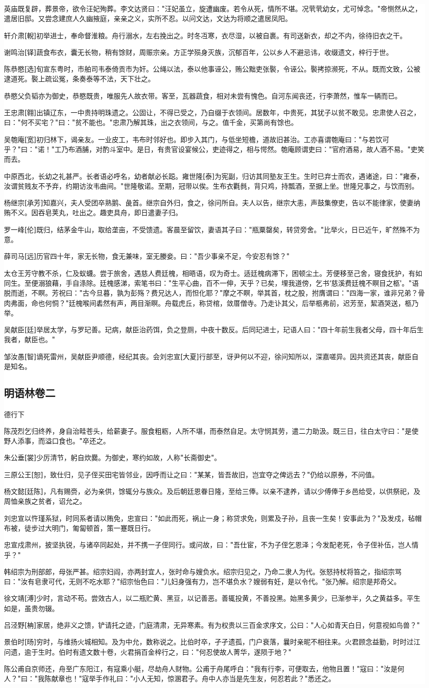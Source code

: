 英庙既复辟，葬景帝，欲令汪妃殉葬。李文达贤曰："汪妃虽立，旋遭幽废。若令从死，情所不堪。况茕茕幼女，尤可悼念。"帝恻然从之，遣居旧邸。又尝念建庶人久幽掖庭，亲亲之义，实所不忍。以问文达，文达为将顺之遣居凤阳。  

轩介肃[輗]初举进士，奉命督淮粮。舟行溺水，左右挽出之。时冬冱寒，衣尽湿，以被自裹。有司送新衣，却之不内，徐待旧衣之干。  

谢鸣治[铎]蔬食布衣，囊无长物，稍有馀财，周赈宗亲。方正学殒身灭族，沉郁百年，公以乡人不避忌讳，收缀遗文，梓行于世。  

陈恭愍[选]旬宣东粤时，市舶司韦泰倚贡市为奸。公绳以法，泰以他事诬公，贿公黜吏张褧，令诬公。褧拷掠濒死，不从。既而文致，公被逮道死。褧上疏讼冤，条奏泰等不法，天下壮之。  

恭愍父负韬亦为御史，恭愍既贵，唯服先人故衣带。客至，瓦器蔬食，相对未尝有愧色。自河东闻丧还，行李萧然，惟车一辆而已。  

王忠肃[翱]出镇辽东，一中贵持明珠遗之。公固让，不得已受之，乃自缀于衣领间。居数年，中贵死，其犹子以贫不敢见。忠肃使人召之，曰："何不买宅？"曰："贫不能也。"忠肃乃解其珠，出之衣领间，与之。值千金，买第尚有馀也。  

吴匏庵[宽]初归林下，谒亲友。一业皮工，韦布时邻好也。即步入其门，与低坐短檐，道故旧甚治。工亦喜谓匏庵曰："与若饮可乎？"曰："诺！"工乃布酒脯，对酌斗室中。是日，有贵官设宴候公，吏迹得之，相与愕然。匏庵顾谓吏曰："官府酒易，故人酒不易。"吏笑而去。  

中原西北，长幼之礼甚严。长者语必呼名，幼者献必长跽。雍世隆[泰]为宪副，归访其同塾友王生。生时已弃士而农，遇诸途，曰："雍泰，汝谓贫贱友不予弃，约期访汝韦曲间。"世隆敬诺。至期，冠带以俟。生布衣氍毵，背只鸡，持瓢酒，至据上坐。世隆兄事之，与饮而别。  

杨继宗[承芳]知嘉兴，夫人受团卒熟鹅、彘首。继宗自外归，食之，徐问所自。夫人以告，继宗大恚，声鼓集僚吏，告以不能律家，使妻纳贿不义。因吞皂荚丸，吐出之。趣吏具舟，即日遣妻子归。  

罗一峰[伦]既归，结茅金牛山，取给垄亩，不受馈遗。客晨至留饮，妻语其子曰："瓶粟罄矣，转贷旁舍。"比举火，日已近午，旷然殊不为意。  

薛司马[远]历官四十年，家无长物，食无兼味，室无媵妾。曰："吾少事亲不足，今安忍有馀？"  

太仓王芳守教不杀，仁及蚁蠛。尝于旅舍，遇慈人费廷槐，相晤语，叹为奇士。适廷槐病滞下，困顿尘土。芳便移至己舍，寝食抚护，有如同生。至便溺狼藉，手自涤除。廷槐感涕，索笔书曰："生平心曲，百不一伸，天乎？已矣，埋我道傍，乞书‘慈溪费廷槐不瞑目之柩'。"语脱而逝，不瞑。芳祝曰："古今旦暮，孰为彭殇？费兄达人，而怛化耶？"摩之不瞑，举其首，枕之股，拊膺谓曰："四海一家，谁非兄弟？骨肉弗面，命也何恫？"廷槐喉间砉然有声，两目渐瞑。舟载虎丘，称贷棺，敛厝僧寺。乃走讣其父，后举柩弗前，迟芳至，絜酒哭送，柩乃举。  

吴献臣[廷]举居太学，与罗玘善。玘病，献臣治药饵，负之登厕，中夜十数反。后同玘进士，玘语人曰："四十年前生我者父母，四十年后生我者，献臣也。"  

邹汝愚[智]谪死雷州，吴献臣尹顺德，经纪其丧。会刘忠宣[大夏]行部至，讶尹何以不迎，徐问知所以，深嘉嗟异。因共资还其丧，献臣自是知名。  

## 明语林卷二

德行下  

陈茂烈乞归终养，身自治畦苍头，给薪妻子。服食粗粝，人所不堪，而泰然自足。太守悯其劳，遣二力助汲。既三日，往白太守曰："是使野人添事，而溢口食也。"卒还之。  

朱公垂[裳]少厉清节，躬自炊爨。为御史，寒约如故，人称"长斋御史"。  

三原公王[恕]，致仕归，见子侄买田宅皆邻业，因呼而让之曰："某某，皆吾故旧，岂宜夺之俾远去？"仍给以原券，不问值。  

杨文懿[廷陈]，凡有赐赍，必为亲供，馀辄分与族众。及后朝廷恩眷日隆，至给三俸。以亲不逮养，请以少傅俸于乡邑给受，以供祭祀，及周恤亲族之贫者，诏允之。  

刘忠宣以忤瑾系狱，时同系者请以贿免，忠宣曰："如此而死，祸止一身；称贷求免，则累及子孙，且丧一生矣！安事此为？"及发戍，毡帽布被，徒步过大明门，匍匐顿首，策一蹇既日行。  

忠宣戍肃州，披坚执锐，与诸卒同起处，并不携一子侄同行。或问故，曰："吾仕宦，不为子侄乞恩泽；今发配老死，令子侄补伍，岂人情乎？"  

韩绍宗为刑部郎，母张严甚。绍宗妇阎，亦两封宜人，张时命与嫂负水。绍宗归见之，乃命二隶人为代。张怒持杖将笞之，指绍宗骂曰："汝有皂隶可代，无则不吃水耶？"绍宗怡色曰："儿妇身强有力，岂不堪负水？嫂弱有妊，是以令代。"张乃解。绍宗是邦奇父。  

徐文靖[溥]少时，言动不苟。尝效古人，以二瓶贮黄、黑豆，以记善恶。善辄投黄，不善投黑。始黑多黄少，已渐参半，久之黄益多。平生如是，虽贵勿辍。  

吕泾野[柟]家居，绝非义之馈，铲请托之迹，门庭清肃，无异寒素。有为权贵以三百金求序文，公曰："人心如青天白日，何意视如鸟兽？"  

景伯时[旸]穷时，与维扬火城相知。及为中允，数称说之。比伯时卒，孑孑遗孤，门户衰落，曩时亲昵不相往来。火君顾念益勤，时时过江问遗，逾于生时。伯时有遗文数十卷，火君捐百金梓行之，曰："何忍使故人菁华，遂陨于地？"  

陈公甫自京师还，舟至广东阳江，有寇乘小艇，尽劫舟人财物。公甫于舟尾呼白："我有行李，可便取去，他物且置！"寇曰："汝是何人？"曰："我陈献章也！"寇举手作礼曰："小人无知，惊溷君子。舟中人亦当是先生友，何忍若此？"悉还之。  
